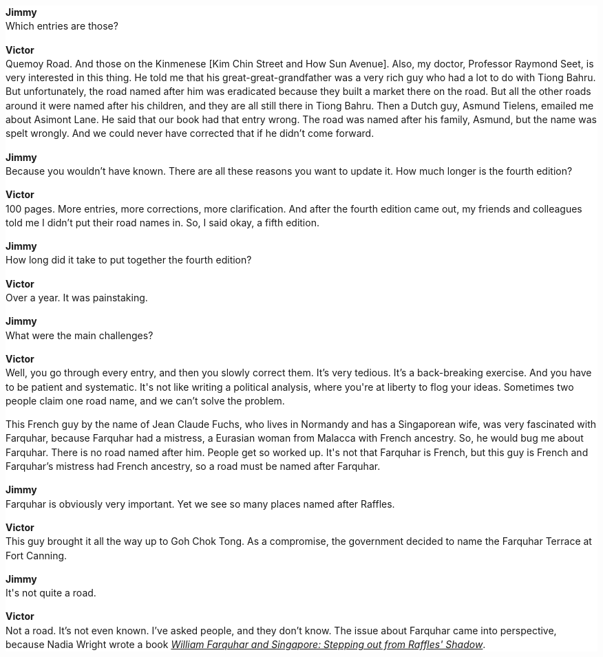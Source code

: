 <b>Jimmy</b><br>
Which entries are those?

<b>Victor</b><br>
Quemoy Road. And those on the Kinmenese [Kim Chin Street and How Sun Avenue]. Also, my doctor, Professor Raymond Seet, is very interested in this thing. He told me that his great-great-grandfather was a very rich guy who had a lot to do with Tiong Bahru. But unfortunately, the road named after him was eradicated because they built a market there on the road. But all the other roads around it were named after his children, and they are all still there in Tiong Bahru. Then a Dutch guy, Asmund Tielens, emailed me about Asimont Lane. He said that our book had that entry wrong. The road was named after his family, Asmund, but the name was spelt wrongly. And we could never have corrected that if he didn’t come forward. 

<b>Jimmy</b><br>
Because you wouldn’t have known. There are all these reasons you want to update it. How much longer is the fourth edition? 

<b>Victor</b><br>
100 pages. More entries, more corrections, more clarification. And after the fourth edition came out, my friends and colleagues told me I didn’t put their road names in. So, I said okay, a fifth edition. 

<b>Jimmy</b><br>
How long did it take to put together the fourth edition? 

<b>Victor</b><br>
Over a year. It was painstaking.

<b>Jimmy</b><br> 
What were the main challenges?

<b>Victor</b><br>
Well, you go through every entry, and then you slowly correct them. It’s very tedious. It’s a back-breaking exercise. And you have to be patient and systematic. It's not like writing a political analysis, where you're at liberty to flog your ideas. Sometimes two people claim one road name, and we can’t solve the problem. 

This French guy by the name of Jean Claude Fuchs, who lives in Normandy and has a Singaporean wife, was very fascinated with Farquhar, because Farquhar had a mistress, a Eurasian woman from Malacca with French ancestry. So, he would bug me about Farquhar. There is no road named after him. People get so worked up. It's not that Farquhar is French, but this guy is French and Farquhar’s mistress had French ancestry, so a road must be named after Farquhar.

<b>Jimmy</b><br> 
Farquhar is obviously very important. Yet we see so many places named after Raffles. 

<b>Victor</b><br>
This guy brought it all the way up to Goh Chok Tong. As a compromise, the government decided to name the Farquhar Terrace at Fort Canning. 

<b>Jimmy</b><br>
It's not quite a road.

<b>Victor</b><br>
Not a road. It’s not even known. I’ve asked people, and they don’t know. The issue about Farquhar came into perspective, because Nadia Wright wrote a book [<i>William Farquhar and Singapore: Stepping out from Raffles' Shadow</i>](https://eservice.nlb.gov.sg/item_holding.aspx?bid=202893848).
 